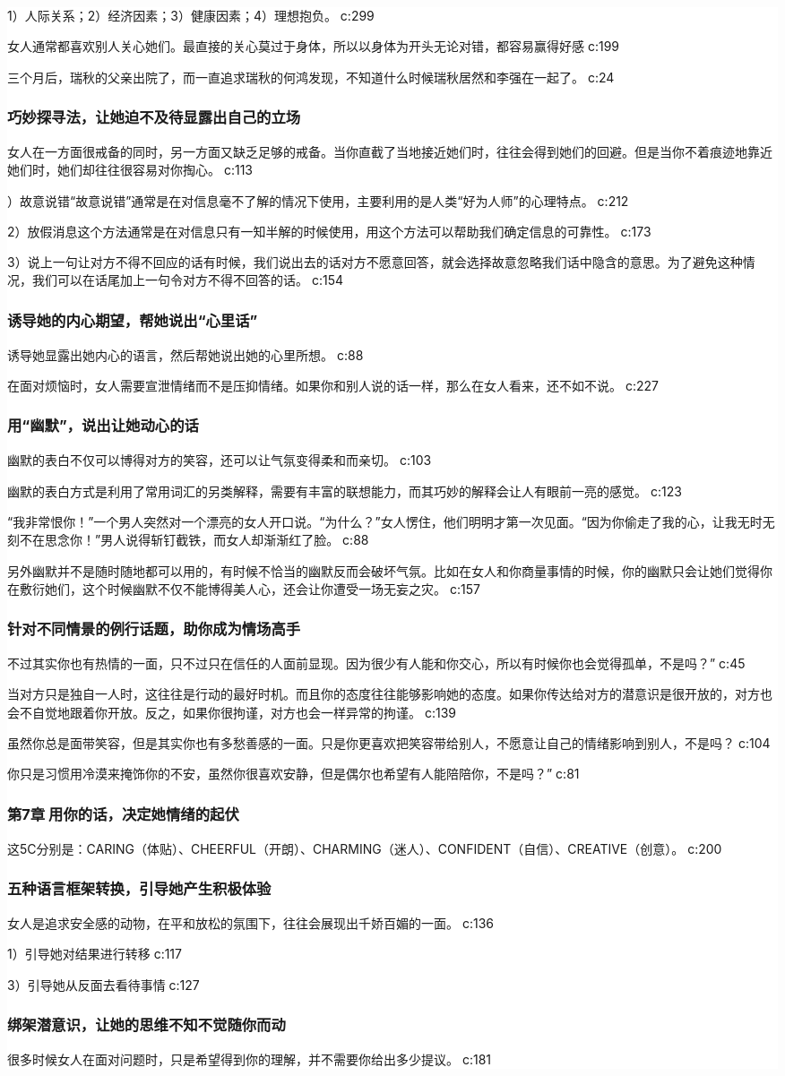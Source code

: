 1）人际关系；2）经济因素；3）健康因素；4）理想抱负。 c:299

女人通常都喜欢别人关心她们。最直接的关心莫过于身体，所以以身体为开头无论对错，都容易赢得好感 c:199

三个月后，瑞秋的父亲出院了，而一直追求瑞秋的何鸿发现，不知道什么时候瑞秋居然和李强在一起了。 c:24

### 巧妙探寻法，让她迫不及待显露出自己的立场

女人在一方面很戒备的同时，另一方面又缺乏足够的戒备。当你直截了当地接近她们时，往往会得到她们的回避。但是当你不着痕迹地靠近她们时，她们却往往很容易对你掏心。 c:113

）故意说错“故意说错”通常是在对信息毫不了解的情况下使用，主要利用的是人类“好为人师”的心理特点。 c:212

2）放假消息这个方法通常是在对信息只有一知半解的时候使用，用这个方法可以帮助我们确定信息的可靠性。 c:173

3）说上一句让对方不得不回应的话有时候，我们说出去的话对方不愿意回答，就会选择故意忽略我们话中隐含的意思。为了避免这种情况，我们可以在话尾加上一句令对方不得不回答的话。 c:154

### 诱导她的内心期望，帮她说出“心里话”

诱导她显露出她内心的语言，然后帮她说出她的心里所想。 c:88

在面对烦恼时，女人需要宣泄情绪而不是压抑情绪。如果你和别人说的话一样，那么在女人看来，还不如不说。 c:227

### 用“幽默”，说出让她动心的话

幽默的表白不仅可以博得对方的笑容，还可以让气氛变得柔和而亲切。 c:103

幽默的表白方式是利用了常用词汇的另类解释，需要有丰富的联想能力，而其巧妙的解释会让人有眼前一亮的感觉。 c:123

“我非常恨你！”一个男人突然对一个漂亮的女人开口说。“为什么？”女人愣住，他们明明才第一次见面。“因为你偷走了我的心，让我无时无刻不在思念你！”男人说得斩钉截铁，而女人却渐渐红了脸。 c:88

另外幽默并不是随时随地都可以用的，有时候不恰当的幽默反而会破坏气氛。比如在女人和你商量事情的时候，你的幽默只会让她们觉得你在敷衍她们，这个时候幽默不仅不能博得美人心，还会让你遭受一场无妄之灾。 c:157

### 针对不同情景的例行话题，助你成为情场高手

不过其实你也有热情的一面，只不过只在信任的人面前显现。因为很少有人能和你交心，所以有时候你也会觉得孤单，不是吗？” c:45

当对方只是独自一人时，这往往是行动的最好时机。而且你的态度往往能够影响她的态度。如果你传达给对方的潜意识是很开放的，对方也会不自觉地跟着你开放。反之，如果你很拘谨，对方也会一样异常的拘谨。 c:139

虽然你总是面带笑容，但是其实你也有多愁善感的一面。只是你更喜欢把笑容带给别人，不愿意让自己的情绪影响到别人，不是吗？ c:104

你只是习惯用冷漠来掩饰你的不安，虽然你很喜欢安静，但是偶尔也希望有人能陪陪你，不是吗？” c:81

### 第7章 用你的话，决定她情绪的起伏

这5C分别是：CARING（体贴）、CHEERFUL（开朗）、CHARMING（迷人）、CONFIDENT（自信）、CREATIVE（创意）。 c:200

### 五种语言框架转换，引导她产生积极体验

女人是追求安全感的动物，在平和放松的氛围下，往往会展现出千娇百媚的一面。 c:136

1）引导她对结果进行转移 c:117

3）引导她从反面去看待事情 c:127

### 绑架潜意识，让她的思维不知不觉随你而动

很多时候女人在面对问题时，只是希望得到你的理解，并不需要你给出多少提议。 c:181
